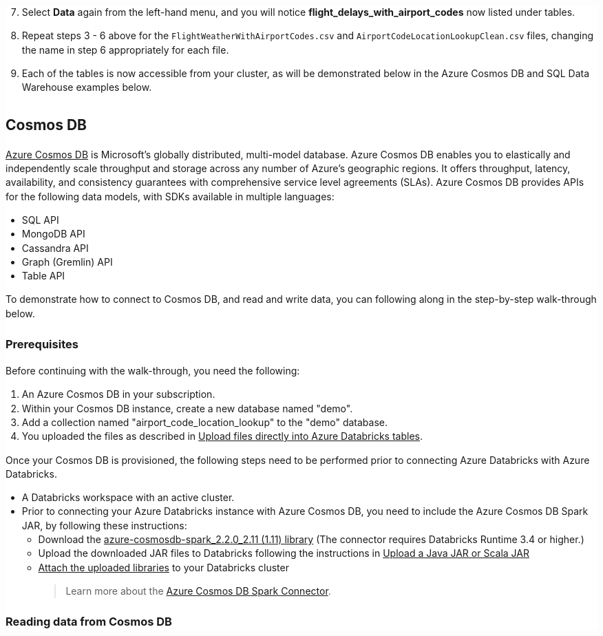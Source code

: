7. Select **Data** again from the left-hand menu, and you will notice **flight_delays_with_airport_codes** now listed under tables.

8. Repeat steps 3 - 6 above for the `FlightWeatherWithAirportCodes.csv` and `AirportCodeLocationLookupClean.csv` files, changing the name in step 6 appropriately for each file.

9. Each of the tables is now accessible from your cluster, as will be demonstrated below in the Azure Cosmos DB and SQL Data Warehouse examples below.

## Cosmos DB

[Azure Cosmos DB](https://azure.microsoft.com/en-us/services/cosmos-db/) is Microsoft’s globally distributed, multi-model database. Azure Cosmos DB enables you to elastically and independently scale throughput and storage across any number of Azure’s geographic regions. It offers throughput, latency, availability, and consistency guarantees with comprehensive service level agreements (SLAs). Azure Cosmos DB provides APIs for the following data models, with SDKs available in multiple languages:

- SQL API
- MongoDB API
- Cassandra API
- Graph (Gremlin) API
- Table API

To demonstrate how to connect to Cosmos DB, and read and write data, you can following along in the step-by-step walk-through below.

### Prerequisites

Before continuing with the walk-through, you need the following:

1. An Azure Cosmos DB in your subscription.
2. Within your Cosmos DB instance, create a new database named "demo".
3. Add a collection named "airport_code_location_lookup" to the "demo" database.
4. You uploaded the files as described in [Upload files directly into Azure Databricks tables](#upload-files-directly-into-azure-databricks-tables).

Once your Cosmos DB is provisioned, the following steps need to be performed prior to connecting Azure Databricks with Azure Databricks.

- A Databricks workspace with an active cluster.
- Prior to connecting your Azure Databricks instance with Azure Cosmos DB, you need to include the Azure Cosmos DB Spark JAR, by following these instructions:
  - Download the [azure-cosmosdb-spark_2.2.0_2.11 (1.11) library](http://repo1.maven.org/maven2/com/microsoft/azure/azure-cosmosdb-spark_2.2.0_2.11/1.1.1/azure-cosmosdb-spark_2.2.0_2.11-1.1.1-uber.jar) (The connector requires Databricks Runtime 3.4 or higher.)
  - Upload the downloaded JAR files to Databricks following the instructions in [Upload a Java JAR or Scala JAR](https://docs.azuredatabricks.net/user-guide/libraries.html#uploading-libraries)
  - [Attach the uploaded libraries](https://docs.azuredatabricks.net/user-guide/libraries.html#attach-libraries) to your Databricks cluster
    > Learn more about the [Azure Cosmos DB Spark Connector](https://github.com/Azure/azure-cosmosdb-spark).

### Reading data from Cosmos DB
